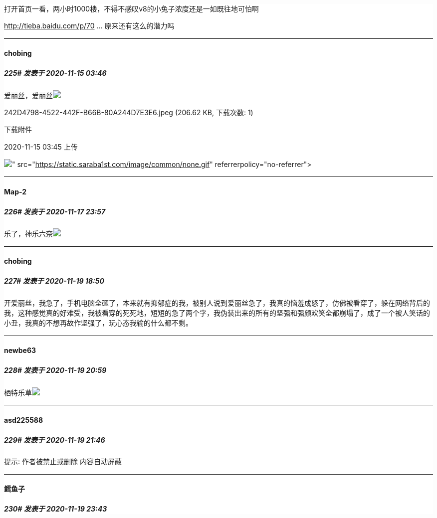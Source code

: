 打开首页一看，两小时1000楼，不得不感叹v8的小兔子浓度还是一如既往地可怕啊

http://tieba.baidu.com/p/70 ...</blockquote>
原来还有这么的潜力吗

*****

####  chobing  
##### 225#       发表于 2020-11-15 03:46

爱丽丝，爱丽丝<img src="https://static.saraba1st.com/image/smiley/face2017/072.png" referrerpolicy="no-referrer"> 

242D4798-4522-442F-B66B-80A244D7E3E6.jpeg
(206.62 KB, 下载次数: 1)

下载附件

2020-11-15 03:45 上传

<img src="https://img.saraba1st.com/forum/202011/15/034549i00tl23ektlelzqw.jpeg" referrerpolicy="no-referrer">" src="https://static.saraba1st.com/image/common/none.gif" referrerpolicy="no-referrer">

*****

####  Map-2  
##### 226#       发表于 2020-11-17 23:57

乐了，神乐六奈<img src="https://static.saraba1st.com/image/smiley/face2017/068.png" referrerpolicy="no-referrer">

*****

####  chobing  
##### 227#       发表于 2020-11-19 18:50

开爱丽丝，我急了，手机电脑全砸了，本来就有抑郁症的我，被别人说到爱丽丝急了，我真的恼羞成怒了，仿佛被看穿了，躲在网络背后的我，这种感觉真的好难受，我被看穿的死死地，短短的急了两个字，我伪装出来的所有的坚强和强颜欢笑全都崩塌了，成了一个被人笑话的小丑，我真的不想再故作坚强了，玩心态我输的什么都不剩。

*****

####  newbe63  
##### 228#       发表于 2020-11-19 20:59

栖特乐草<img src="https://static.saraba1st.com/image/smiley/face2017/066.png" referrerpolicy="no-referrer">

*****

####  asd225588  
##### 229#       发表于 2020-11-19 21:46

提示: 作者被禁止或删除 内容自动屏蔽

*****

####  鳕鱼子  
##### 230#       发表于 2020-11-19 23:43

